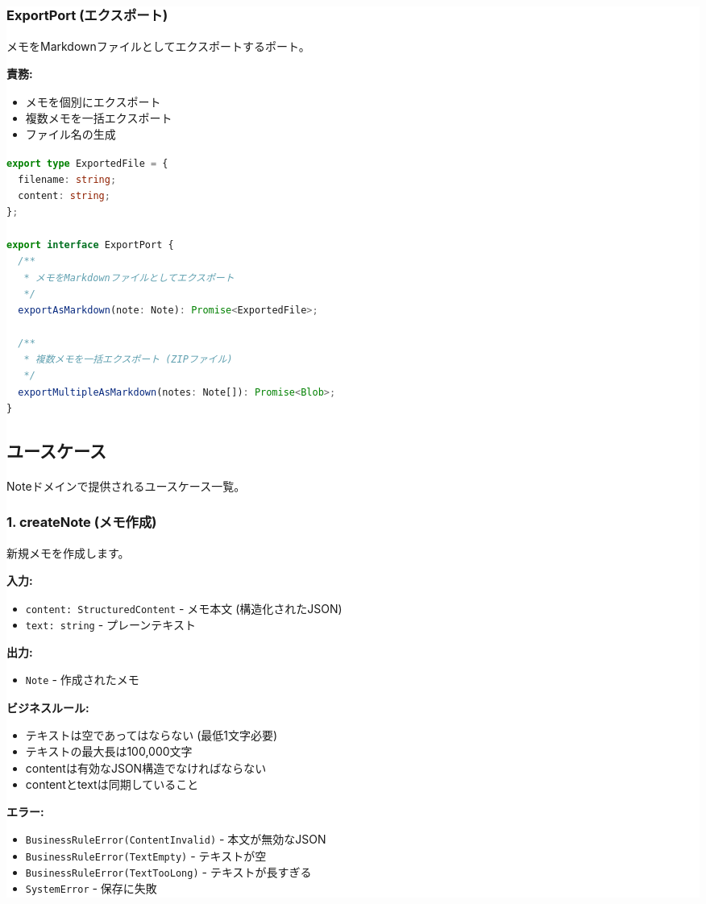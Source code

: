 ### ExportPort (エクスポート)

メモをMarkdownファイルとしてエクスポートするポート。

**責務:**
- メモを個別にエクスポート
- 複数メモを一括エクスポート
- ファイル名の生成

```typescript
export type ExportedFile = {
  filename: string;
  content: string;
};

export interface ExportPort {
  /**
   * メモをMarkdownファイルとしてエクスポート
   */
  exportAsMarkdown(note: Note): Promise<ExportedFile>;

  /**
   * 複数メモを一括エクスポート (ZIPファイル)
   */
  exportMultipleAsMarkdown(notes: Note[]): Promise<Blob>;
}
```

## ユースケース

Noteドメインで提供されるユースケース一覧。

### 1. createNote (メモ作成)

新規メモを作成します。

**入力:**
- `content: StructuredContent` - メモ本文 (構造化されたJSON)
- `text: string` - プレーンテキスト

**出力:**
- `Note` - 作成されたメモ

**ビジネスルール:**
- テキストは空であってはならない (最低1文字必要)
- テキストの最大長は100,000文字
- contentは有効なJSON構造でなければならない
- contentとtextは同期していること

**エラー:**
- `BusinessRuleError(ContentInvalid)` - 本文が無効なJSON
- `BusinessRuleError(TextEmpty)` - テキストが空
- `BusinessRuleError(TextTooLong)` - テキストが長すぎる
- `SystemError` - 保存に失敗
